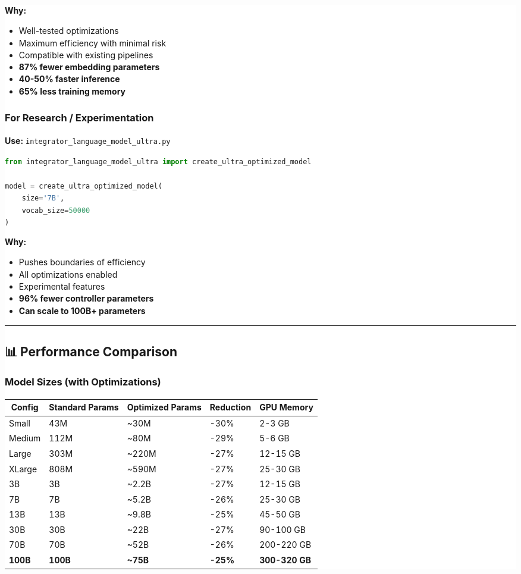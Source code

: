 **Why:**
- Well-tested optimizations
- Maximum efficiency with minimal risk
- Compatible with existing pipelines
- **87% fewer embedding parameters**
- **40-50% faster inference**
- **65% less training memory**

### For Research / Experimentation

**Use:** `integrator_language_model_ultra.py`

```python
from integrator_language_model_ultra import create_ultra_optimized_model

model = create_ultra_optimized_model(
    size='7B',
    vocab_size=50000
)
```

**Why:**
- Pushes boundaries of efficiency
- All optimizations enabled
- Experimental features
- **96% fewer controller parameters**
- **Can scale to 100B+ parameters**

---

## 📊 Performance Comparison

### Model Sizes (with Optimizations)

| Config | Standard Params | Optimized Params | Reduction | GPU Memory |
|--------|----------------|------------------|-----------|------------|
| Small | 43M | ~30M | -30% | 2-3 GB |
| Medium | 112M | ~80M | -29% | 5-6 GB |
| Large | 303M | ~220M | -27% | 12-15 GB |
| XLarge | 808M | ~590M | -27% | 25-30 GB |
| 3B | 3B | ~2.2B | -27% | 12-15 GB |
| 7B | 7B | ~5.2B | -26% | 25-30 GB |
| 13B | 13B | ~9.8B | -25% | 45-50 GB |
| 30B | 30B | ~22B | -27% | 90-100 GB |
| 70B | 70B | ~52B | -26% | 200-220 GB |
| **100B** | **100B** | **~75B** | **-25%** | **300-320 GB** |
